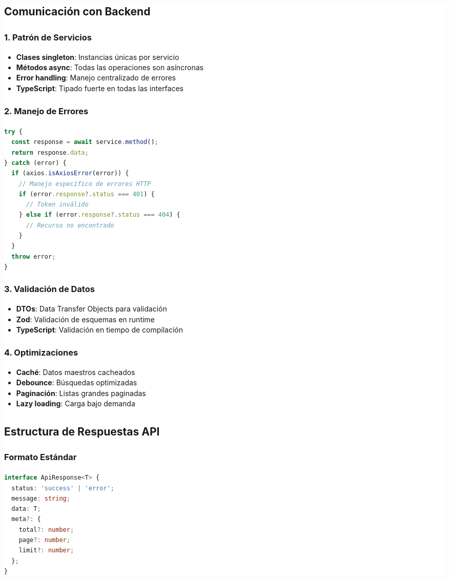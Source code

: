 ## Comunicación con Backend

### 1. Patrón de Servicios
- **Clases singleton**: Instancias únicas por servicio
- **Métodos async**: Todas las operaciones son asíncronas
- **Error handling**: Manejo centralizado de errores
- **TypeScript**: Tipado fuerte en todas las interfaces

### 2. Manejo de Errores
```typescript
try {
  const response = await service.method();
  return response.data;
} catch (error) {
  if (axios.isAxiosError(error)) {
    // Manejo específico de errores HTTP
    if (error.response?.status === 401) {
      // Token inválido
    } else if (error.response?.status === 404) {
      // Recurso no encontrado
    }
  }
  throw error;
}
```

### 3. Validación de Datos
- **DTOs**: Data Transfer Objects para validación
- **Zod**: Validación de esquemas en runtime
- **TypeScript**: Validación en tiempo de compilación

### 4. Optimizaciones
- **Caché**: Datos maestros cacheados
- **Debounce**: Búsquedas optimizadas
- **Paginación**: Listas grandes paginadas
- **Lazy loading**: Carga bajo demanda

## Estructura de Respuestas API

### Formato Estándar
```typescript
interface ApiResponse<T> {
  status: 'success' | 'error';
  message: string;
  data: T;
  meta?: {
    total?: number;
    page?: number;
    limit?: number;
  };
}
```
